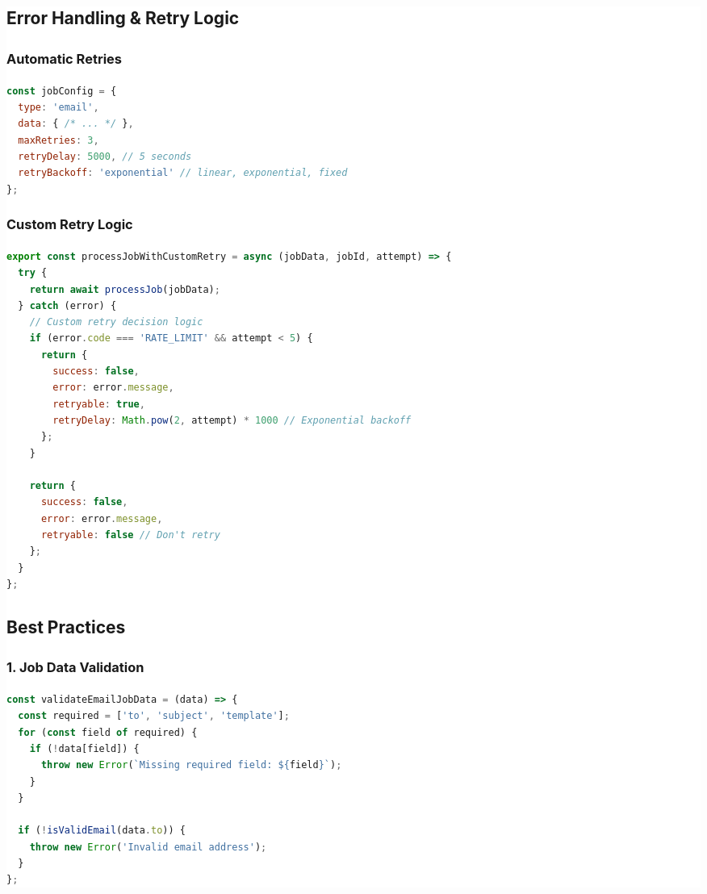 ## Error Handling & Retry Logic

### Automatic Retries

```javascript
const jobConfig = {
  type: 'email',
  data: { /* ... */ },
  maxRetries: 3,
  retryDelay: 5000, // 5 seconds
  retryBackoff: 'exponential' // linear, exponential, fixed
};
```

### Custom Retry Logic

```javascript
export const processJobWithCustomRetry = async (jobData, jobId, attempt) => {
  try {
    return await processJob(jobData);
  } catch (error) {
    // Custom retry decision logic
    if (error.code === 'RATE_LIMIT' && attempt < 5) {
      return {
        success: false,
        error: error.message,
        retryable: true,
        retryDelay: Math.pow(2, attempt) * 1000 // Exponential backoff
      };
    }

    return {
      success: false,
      error: error.message,
      retryable: false // Don't retry
    };
  }
};
```

## Best Practices

### 1. Job Data Validation

```javascript
const validateEmailJobData = (data) => {
  const required = ['to', 'subject', 'template'];
  for (const field of required) {
    if (!data[field]) {
      throw new Error(`Missing required field: ${field}`);
    }
  }

  if (!isValidEmail(data.to)) {
    throw new Error('Invalid email address');
  }
};
```

